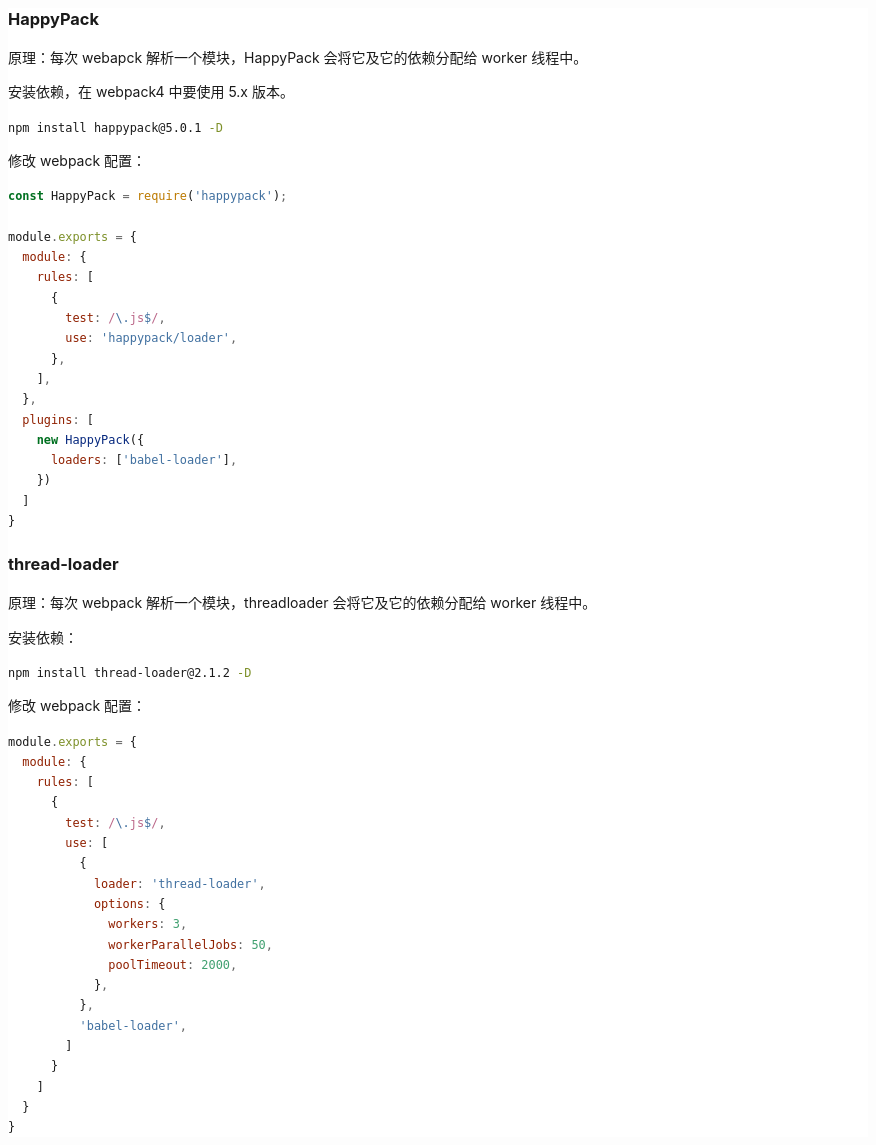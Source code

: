### HappyPack

原理：每次 webapck 解析一个模块，HappyPack 会将它及它的依赖分配给 worker 线程中。

安装依赖，在 webpack4 中要使用 5.x 版本。

```bash
npm install happypack@5.0.1 -D
```

修改 webpack 配置：

```js
const HappyPack = require('happypack');

module.exports = {
  module: {
    rules: [
      {
        test: /\.js$/,
        use: 'happypack/loader',
      },
    ],
  },
  plugins: [
    new HappyPack({
      loaders: ['babel-loader'],
    })
  ]
}
```

### thread-loader

原理：每次 webpack 解析一个模块，threadloader 会将它及它的依赖分配给 worker 线程中。

安装依赖：

```bash
npm install thread-loader@2.1.2 -D
```

修改 webpack 配置：

```js
module.exports = {
  module: {
    rules: [
      {
        test: /\.js$/,
        use: [
          {
            loader: 'thread-loader',
            options: { 
              workers: 3,
              workerParallelJobs: 50,
              poolTimeout: 2000,
            },
          },
          'babel-loader',
        ]
      }
    ]
  }
}
```
